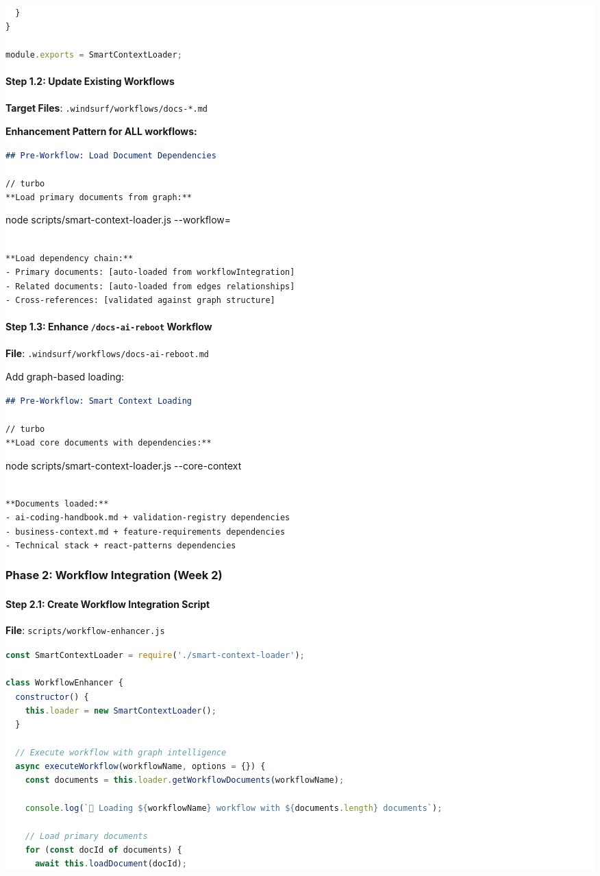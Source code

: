 ```javascript
  }
}

module.exports = SmartContextLoader;
```

#### Step 1.2: Update Existing Workflows
**Target Files**: `.windsurf/workflows/docs-*.md`

**Enhancement Pattern for ALL workflows:**
```markdown
## Pre-Workflow: Load Document Dependencies

// turbo
**Load primary documents from graph:**
```
node scripts/smart-context-loader.js --workflow=<workflow-name>
```

**Load dependency chain:**
- Primary documents: [auto-loaded from workflowIntegration]
- Related documents: [auto-loaded from edges relationships]
- Cross-references: [validated against graph structure]
```

#### Step 1.3: Enhance `/docs-ai-reboot` Workflow
**File**: `.windsurf/workflows/docs-ai-reboot.md`

Add graph-based loading:
```markdown
## Pre-Workflow: Smart Context Loading

// turbo
**Load core documents with dependencies:**
```
node scripts/smart-context-loader.js --core-context
```

**Documents loaded:**
- ai-coding-handbook.md + validation-registry dependencies
- business-context.md + feature-requirements dependencies  
- Technical stack + react-patterns dependencies
```

### Phase 2: Workflow Integration (Week 2)

#### Step 2.1: Create Workflow Integration Script
**File**: `scripts/workflow-enhancer.js`

```javascript
const SmartContextLoader = require('./smart-context-loader');

class WorkflowEnhancer {
  constructor() {
    this.loader = new SmartContextLoader();
  }

  // Execute workflow with graph intelligence
  async executeWorkflow(workflowName, options = {}) {
    const documents = this.loader.getWorkflowDocuments(workflowName);
    
    console.log(`🔗 Loading ${workflowName} workflow with ${documents.length} documents`);
    
    // Load primary documents
    for (const docId of documents) {
      await this.loadDocument(docId);
```